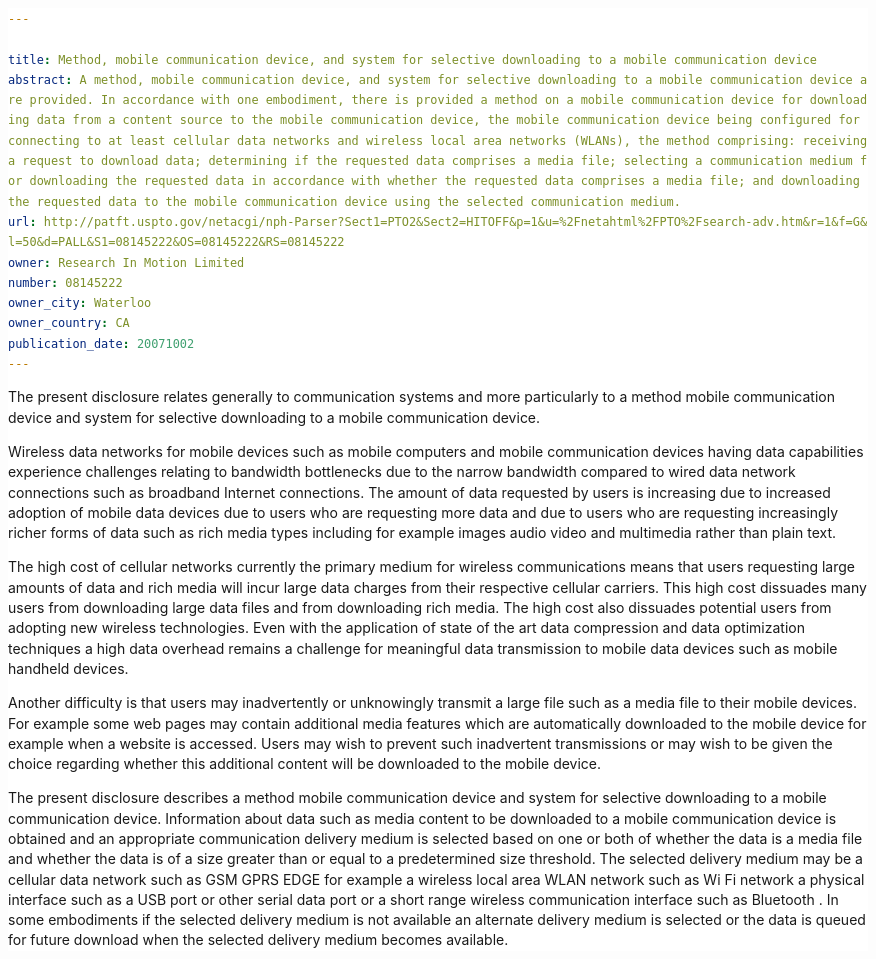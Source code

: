 ```yaml
---

title: Method, mobile communication device, and system for selective downloading to a mobile communication device
abstract: A method, mobile communication device, and system for selective downloading to a mobile communication device are provided. In accordance with one embodiment, there is provided a method on a mobile communication device for downloading data from a content source to the mobile communication device, the mobile communication device being configured for connecting to at least cellular data networks and wireless local area networks (WLANs), the method comprising: receiving a request to download data; determining if the requested data comprises a media file; selecting a communication medium for downloading the requested data in accordance with whether the requested data comprises a media file; and downloading the requested data to the mobile communication device using the selected communication medium.
url: http://patft.uspto.gov/netacgi/nph-Parser?Sect1=PTO2&Sect2=HITOFF&p=1&u=%2Fnetahtml%2FPTO%2Fsearch-adv.htm&r=1&f=G&l=50&d=PALL&S1=08145222&OS=08145222&RS=08145222
owner: Research In Motion Limited
number: 08145222
owner_city: Waterloo
owner_country: CA
publication_date: 20071002
---
```

The present disclosure relates generally to communication systems and more particularly to a method mobile communication device and system for selective downloading to a mobile communication device.

Wireless data networks for mobile devices such as mobile computers and mobile communication devices having data capabilities experience challenges relating to bandwidth bottlenecks due to the narrow bandwidth compared to wired data network connections such as broadband Internet connections. The amount of data requested by users is increasing due to increased adoption of mobile data devices due to users who are requesting more data and due to users who are requesting increasingly richer forms of data such as rich media types including for example images audio video and multimedia rather than plain text.

The high cost of cellular networks currently the primary medium for wireless communications means that users requesting large amounts of data and rich media will incur large data charges from their respective cellular carriers. This high cost dissuades many users from downloading large data files and from downloading rich media. The high cost also dissuades potential users from adopting new wireless technologies. Even with the application of state of the art data compression and data optimization techniques a high data overhead remains a challenge for meaningful data transmission to mobile data devices such as mobile handheld devices.

Another difficulty is that users may inadvertently or unknowingly transmit a large file such as a media file to their mobile devices. For example some web pages may contain additional media features which are automatically downloaded to the mobile device for example when a website is accessed. Users may wish to prevent such inadvertent transmissions or may wish to be given the choice regarding whether this additional content will be downloaded to the mobile device.

The present disclosure describes a method mobile communication device and system for selective downloading to a mobile communication device. Information about data such as media content to be downloaded to a mobile communication device is obtained and an appropriate communication delivery medium is selected based on one or both of whether the data is a media file and whether the data is of a size greater than or equal to a predetermined size threshold. The selected delivery medium may be a cellular data network such as GSM GPRS EDGE for example a wireless local area WLAN network such as Wi Fi network a physical interface such as a USB port or other serial data port or a short range wireless communication interface such as Bluetooth . In some embodiments if the selected delivery medium is not available an alternate delivery medium is selected or the data is queued for future download when the selected delivery medium becomes available.
